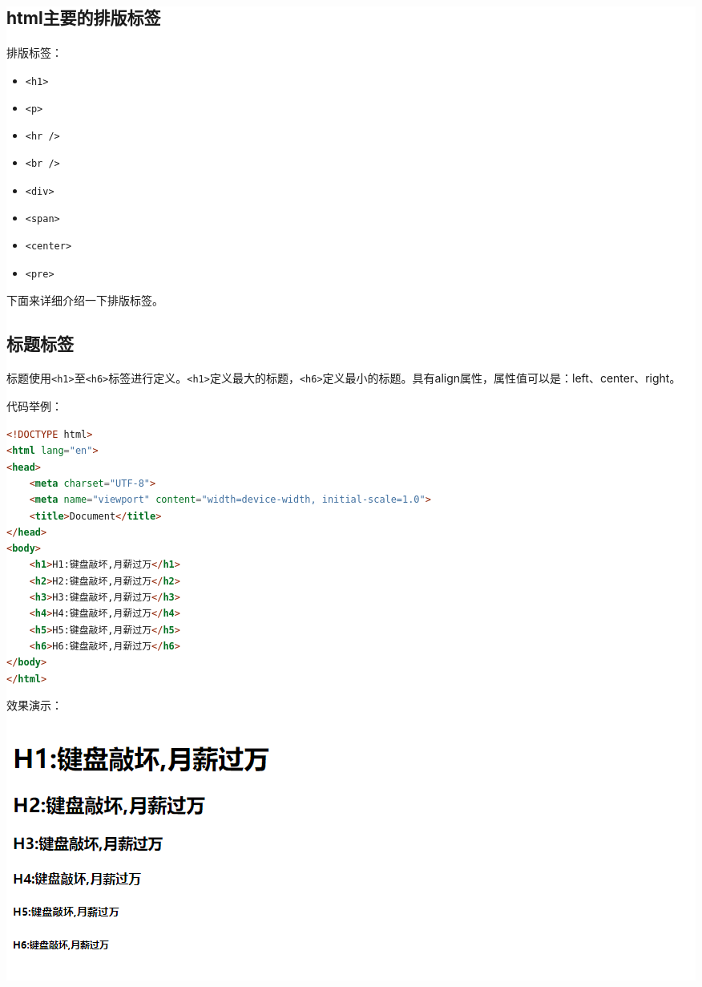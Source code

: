 ## html主要的排版标签

排版标签：

- `<h1>`

- `<p>`

- `<hr />`

- `<br />`

- `<div>`

- `<span>`

- `<center>`

- `<pre>`


下面来详细介绍一下排版标签。

## 标题标签

标题使用`<h1>`至`<h6>`标签进行定义。`<h1>`定义最大的标题，`<h6>`定义最小的标题。具有align属性，属性值可以是：left、center、right。

代码举例：

```html
<!DOCTYPE html>
<html lang="en">
<head>
	<meta charset="UTF-8">
	<meta name="viewport" content="width=device-width, initial-scale=1.0">
	<title>Document</title>
</head>
<body>
	<h1>H1:键盘敲坏,月薪过万</h1>
	<h2>H2:键盘敲坏,月薪过万</h2>
	<h3>H3:键盘敲坏,月薪过万</h3>
	<h4>H4:键盘敲坏,月薪过万</h4>
	<h5>H5:键盘敲坏,月薪过万</h5>
	<h6>H6:键盘敲坏,月薪过万</h6>
</body>
</html>

```

效果演示：

![](./images/20200820_0003.jpg)
